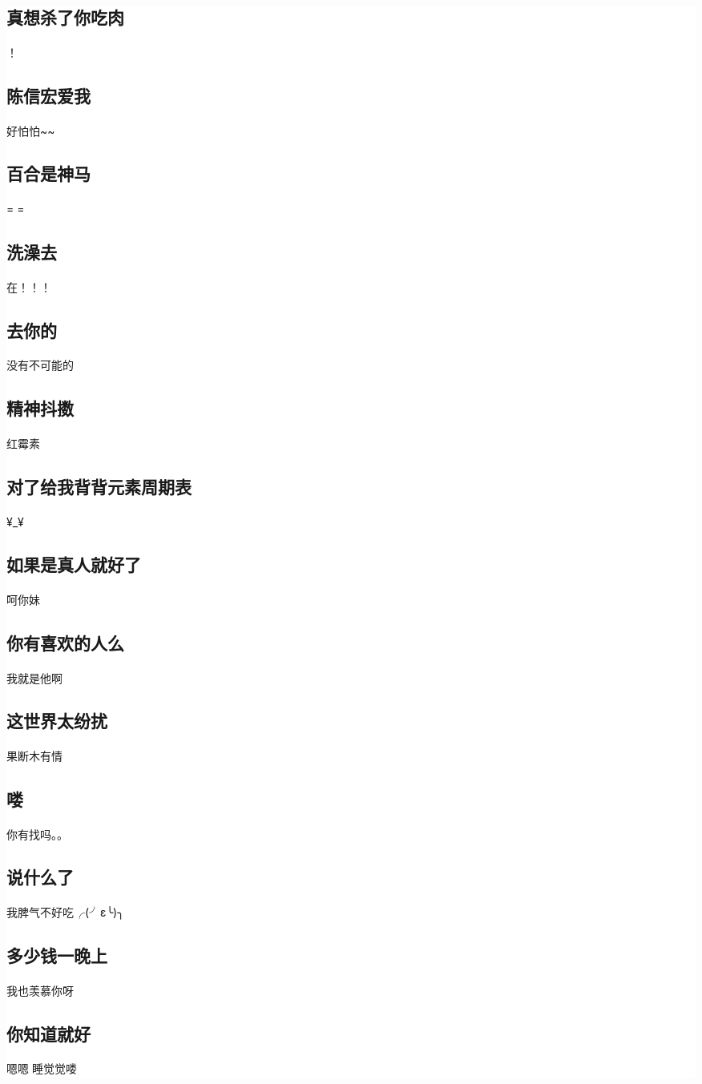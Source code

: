## 真想杀了你吃肉
！

## 陈信宏爱我
好怕怕~~

## 百合是神马
= =

## 洗澡去
在！！！

## 去你的
没有不可能的

## 精神抖擞
红霉素

## 对了给我背背元素周期表
¥_¥

## 如果是真人就好了
呵你妹

## 你有喜欢的人么
我就是他啊

## 这世界太纷扰
果断木有情

## 喽
你有找吗。。

## 说什么了
我脾气不好吃╭(╯ε╰)╮

## 多少钱一晚上
我也羡慕你呀

## 你知道就好
嗯嗯 睡觉觉喽

